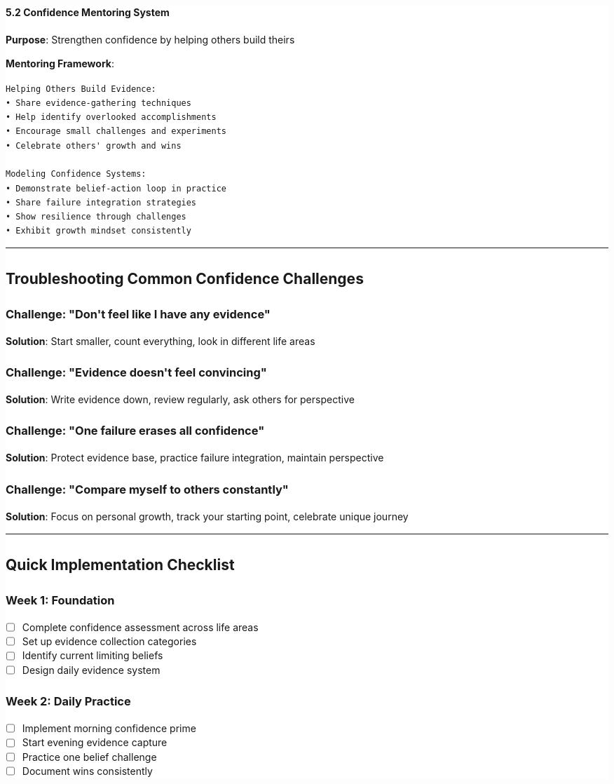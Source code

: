 #### 5.2 Confidence Mentoring System
**Purpose**: Strengthen confidence by helping others build theirs

**Mentoring Framework**:
```
Helping Others Build Evidence:
• Share evidence-gathering techniques
• Help identify overlooked accomplishments
• Encourage small challenges and experiments
• Celebrate others' growth and wins

Modeling Confidence Systems:
• Demonstrate belief-action loop in practice
• Share failure integration strategies
• Show resilience through challenges
• Exhibit growth mindset consistently
```

---

## Troubleshooting Common Confidence Challenges

### Challenge: "Don't feel like I have any evidence"
**Solution**: Start smaller, count everything, look in different life areas

### Challenge: "Evidence doesn't feel convincing"
**Solution**: Write evidence down, review regularly, ask others for perspective

### Challenge: "One failure erases all confidence"
**Solution**: Protect evidence base, practice failure integration, maintain perspective

### Challenge: "Compare myself to others constantly"
**Solution**: Focus on personal growth, track your starting point, celebrate unique journey

---

## Quick Implementation Checklist

### Week 1: Foundation
- [ ] Complete confidence assessment across life areas
- [ ] Set up evidence collection categories
- [ ] Identify current limiting beliefs
- [ ] Design daily evidence system

### Week 2: Daily Practice
- [ ] Implement morning confidence prime
- [ ] Start evening evidence capture
- [ ] Practice one belief challenge
- [ ] Document wins consistently
